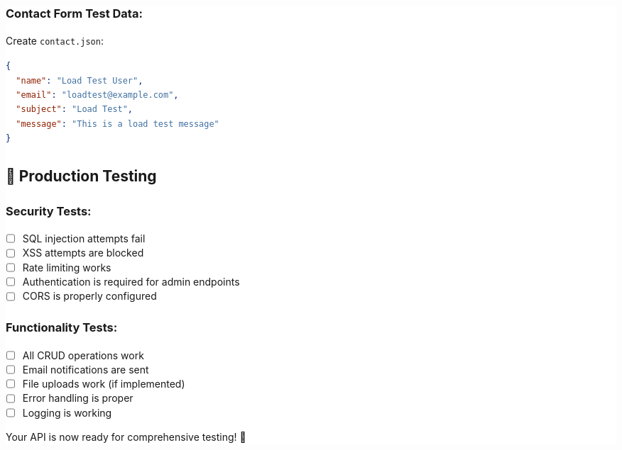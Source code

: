 ### **Contact Form Test Data:**
Create `contact.json`:
```json
{
  "name": "Load Test User",
  "email": "loadtest@example.com",
  "subject": "Load Test",
  "message": "This is a load test message"
}
```

## 🎯 **Production Testing**

### **Security Tests:**
- [ ] SQL injection attempts fail
- [ ] XSS attempts are blocked
- [ ] Rate limiting works
- [ ] Authentication is required for admin endpoints
- [ ] CORS is properly configured

### **Functionality Tests:**
- [ ] All CRUD operations work
- [ ] Email notifications are sent
- [ ] File uploads work (if implemented)
- [ ] Error handling is proper
- [ ] Logging is working

Your API is now ready for comprehensive testing! 🚀
